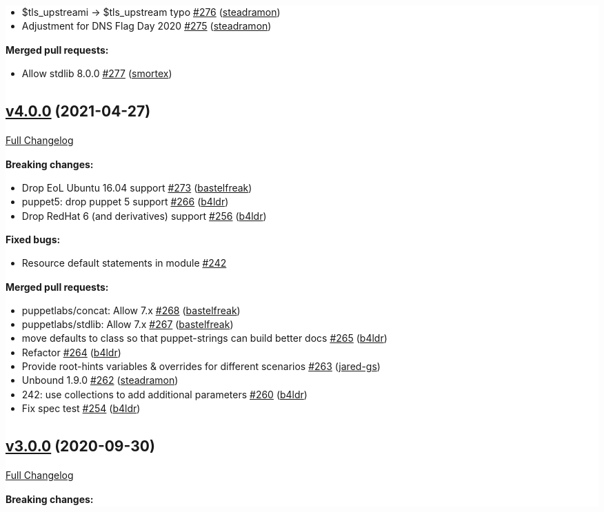 - $tls\_upstreami -\> $tls\_upstream typo [\#276](https://github.com/voxpupuli/puppet-unbound/pull/276) ([steadramon](https://github.com/steadramon))
- Adjustment for DNS Flag Day 2020 [\#275](https://github.com/voxpupuli/puppet-unbound/pull/275) ([steadramon](https://github.com/steadramon))

**Merged pull requests:**

- Allow stdlib 8.0.0 [\#277](https://github.com/voxpupuli/puppet-unbound/pull/277) ([smortex](https://github.com/smortex))

## [v4.0.0](https://github.com/voxpupuli/puppet-unbound/tree/v4.0.0) (2021-04-27)

[Full Changelog](https://github.com/voxpupuli/puppet-unbound/compare/v3.0.0...v4.0.0)

**Breaking changes:**

- Drop EoL Ubuntu 16.04 support [\#273](https://github.com/voxpupuli/puppet-unbound/pull/273) ([bastelfreak](https://github.com/bastelfreak))
- puppet5: drop puppet 5 support [\#266](https://github.com/voxpupuli/puppet-unbound/pull/266) ([b4ldr](https://github.com/b4ldr))
- Drop RedHat 6 \(and derivatives\) support [\#256](https://github.com/voxpupuli/puppet-unbound/pull/256) ([b4ldr](https://github.com/b4ldr))

**Fixed bugs:**

- Resource default statements in module [\#242](https://github.com/voxpupuli/puppet-unbound/issues/242)

**Merged pull requests:**

- puppetlabs/concat: Allow 7.x [\#268](https://github.com/voxpupuli/puppet-unbound/pull/268) ([bastelfreak](https://github.com/bastelfreak))
- puppetlabs/stdlib: Allow 7.x [\#267](https://github.com/voxpupuli/puppet-unbound/pull/267) ([bastelfreak](https://github.com/bastelfreak))
- move defaults to class so that puppet-strings can build better docs [\#265](https://github.com/voxpupuli/puppet-unbound/pull/265) ([b4ldr](https://github.com/b4ldr))
- Refactor [\#264](https://github.com/voxpupuli/puppet-unbound/pull/264) ([b4ldr](https://github.com/b4ldr))
- Provide root-hints variables & overrides for different scenarios [\#263](https://github.com/voxpupuli/puppet-unbound/pull/263) ([jared-gs](https://github.com/jared-gs))
- Unbound 1.9.0 [\#262](https://github.com/voxpupuli/puppet-unbound/pull/262) ([steadramon](https://github.com/steadramon))
- 242: use collections to add additional parameters [\#260](https://github.com/voxpupuli/puppet-unbound/pull/260) ([b4ldr](https://github.com/b4ldr))
- Fix spec test [\#254](https://github.com/voxpupuli/puppet-unbound/pull/254) ([b4ldr](https://github.com/b4ldr))

## [v3.0.0](https://github.com/voxpupuli/puppet-unbound/tree/v3.0.0) (2020-09-30)

[Full Changelog](https://github.com/voxpupuli/puppet-unbound/compare/v2.8.0...v3.0.0)

**Breaking changes:**
